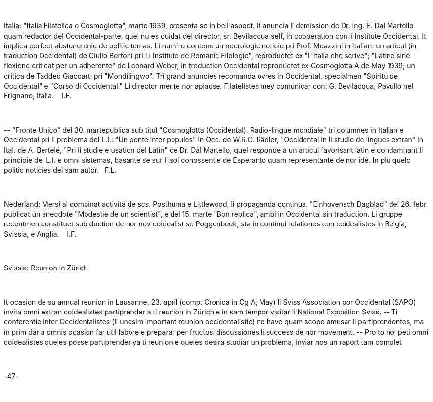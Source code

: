  

Italia: \"Italia Filatelica e Cosmoglotta\", marte 1939, presenta se in
bell aspect. It anuncia li demission de Dr. Ing. E. Dal Martello quam
redactor del Occidental-parte, quel nu es cuidat del director, sr.
Bevilacqua self, in cooperation con li Institute Occidental. It implica
perfect abstenentnie de politic temas. Li num\'ro contene un necrologic
noticie pri Prof. Meazzini in Italian: un articul (in traduction
Occidental) de Giulio Bertoni pri Li Institute de Romanic Filologie\",
reproductet ex \"L\'Italia che scrive\"; \"Latine sine flexione criticat
per un adherente\" de Leonard Weber, in troduction Occidental
reproductet ex Cosmoglotta A de May 1939; un critica de Taddeo Giaccarti
pri \"Mondilingwo\". Tri grand anuncies recomanda ovres in Occidental,
specialmen \"Spíritu de Occidental\" e \"Corso di Occidental.\" Li
director merite nor aplause. Filatelistes mey comunicar con: G.
Bevilacqua, Pavullo nel Frignano, Italia.    I.F.

 

\-- \"Fronte Unico\" del 30. martepublica sub titul \"Cosmoglotta
(Occidental), Radio-lingue mondiale\" tri columnes in Italian e
Occidental pri li problema del L.I.: \"Un ponte inter popules\" in Occ.
de W.R.C. Rädler, \"Occidental in li studie de lingues extran\" in Ital.
de A. Bertelé, \"Pri li studie e usation del Latin\" de Dr. Dal
Martello, quel responde a un articul favorisant latin e condamnant li
principie del L.I. e omni sistemas, basante se sur l isol conossentie de
Esperanto quam representante de nor idé. In plu quelc politic noticies
del sam autor.   F.L.

 

Nederland: Mersí al combinat activitá de scs. Posthuma e Littlewood, li
propaganda continua. \"Einhovensch Dagblad\" del 26. febr. publicat un
anecdote \"Modestie de un scientist\", e del 15. marte \"Bon replica\",
ambi in Occidental sin traduction. Li gruppe recentmen constituet sub
duction de nor nov coidealist sr. Poggenbeek, sta in continui relationes
con coidealistes in Belgia, Svissia, e Anglia.    I.F.

 

Svissia: Reunion in Zürich

 

It ocasion de su annual reunion in Lausanne, 23. april (comp. Cronica in
Cg A, May) li Sviss Association por Occidental (SAPO) invita omni extran
coidealistes partiprender a ti reunion in Zürich e in sam témpor visitar
li National Exposition Sviss. \-- Ti conferentie inter Occidentalistes
(li unesim important reunion occidentalistic) ne have quam scope amusar
li partiprendentes, ma in prim dar a omnis ocasion far util labore e
preparar per fructosi discussiones li success de nor movement. \-- Pro
to noi peti omni coidealistes queles posse partiprender ya ti reunion e
queles desira studiar un problema, inviar nos un raport tam complet

 

-47-

 
